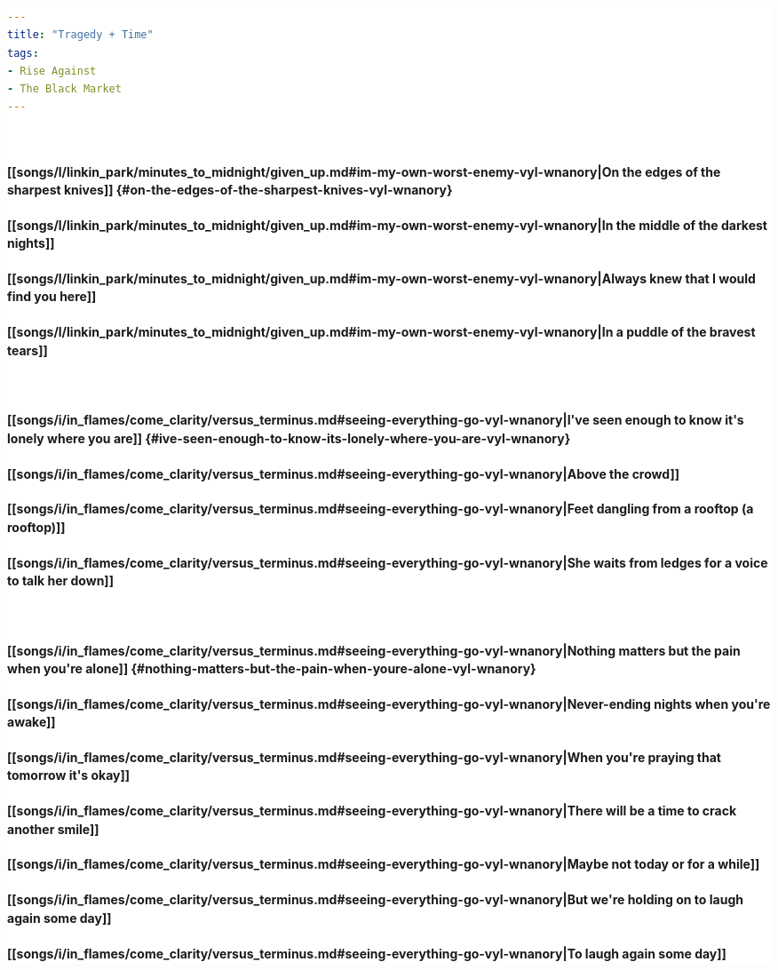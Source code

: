 ```yaml
---
title: "Tragedy + Time"
tags:
- Rise Against
- The Black Market
---
```

&nbsp;
#### [[songs/l/linkin_park/minutes_to_midnight/given_up.md#im-my-own-worst-enemy-vyl-wnanory|On the edges of the sharpest knives]] {#on-the-edges-of-the-sharpest-knives-vyl-wnanory}
#### [[songs/l/linkin_park/minutes_to_midnight/given_up.md#im-my-own-worst-enemy-vyl-wnanory|In the middle of the darkest nights]]
#### [[songs/l/linkin_park/minutes_to_midnight/given_up.md#im-my-own-worst-enemy-vyl-wnanory|Always knew that I would find you here]]
#### [[songs/l/linkin_park/minutes_to_midnight/given_up.md#im-my-own-worst-enemy-vyl-wnanory|In a puddle of the bravest tears]]
&nbsp;
#### [[songs/i/in_flames/come_clarity/versus_terminus.md#seeing-everything-go-vyl-wnanory|I've seen enough to know it's lonely where you are]] {#ive-seen-enough-to-know-its-lonely-where-you-are-vyl-wnanory}
#### [[songs/i/in_flames/come_clarity/versus_terminus.md#seeing-everything-go-vyl-wnanory|Above the crowd]]
#### [[songs/i/in_flames/come_clarity/versus_terminus.md#seeing-everything-go-vyl-wnanory|Feet dangling from a rooftop (a rooftop)]]
#### [[songs/i/in_flames/come_clarity/versus_terminus.md#seeing-everything-go-vyl-wnanory|She waits from ledges for a voice to talk her down]]
&nbsp;
#### [[songs/i/in_flames/come_clarity/versus_terminus.md#seeing-everything-go-vyl-wnanory|Nothing matters but the pain when you're alone]] {#nothing-matters-but-the-pain-when-youre-alone-vyl-wnanory}
#### [[songs/i/in_flames/come_clarity/versus_terminus.md#seeing-everything-go-vyl-wnanory|Never-ending nights when you're awake]]
#### [[songs/i/in_flames/come_clarity/versus_terminus.md#seeing-everything-go-vyl-wnanory|When you're praying that tomorrow it's okay]]
#### [[songs/i/in_flames/come_clarity/versus_terminus.md#seeing-everything-go-vyl-wnanory|There will be a time to crack another smile]]
#### [[songs/i/in_flames/come_clarity/versus_terminus.md#seeing-everything-go-vyl-wnanory|Maybe not today or for a while]]
#### [[songs/i/in_flames/come_clarity/versus_terminus.md#seeing-everything-go-vyl-wnanory|But we're holding on to laugh again some day]]
#### [[songs/i/in_flames/come_clarity/versus_terminus.md#seeing-everything-go-vyl-wnanory|To laugh again some day]]